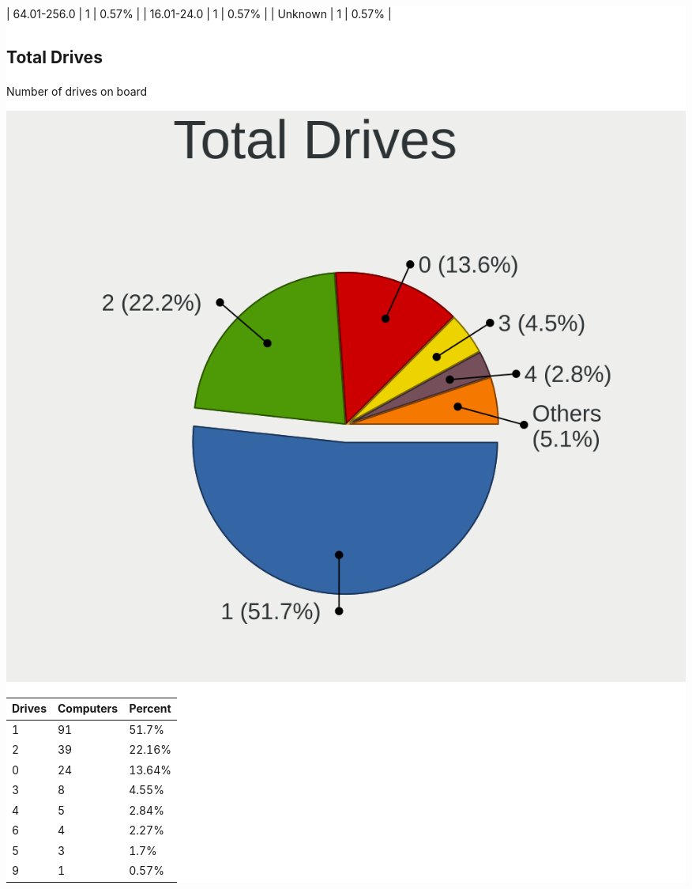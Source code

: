 | 64.01-256.0 | 1         | 0.57%   |
| 16.01-24.0  | 1         | 0.57%   |
| Unknown     | 1         | 0.57%   |

Total Drives
------------

Number of drives on board

![Total Drives](./All/images/pie_chart_bsd/node_total_drives.svg)


| Drives | Computers | Percent |
|--------|-----------|---------|
| 1      | 91        | 51.7%   |
| 2      | 39        | 22.16%  |
| 0      | 24        | 13.64%  |
| 3      | 8         | 4.55%   |
| 4      | 5         | 2.84%   |
| 6      | 4         | 2.27%   |
| 5      | 3         | 1.7%    |
| 9      | 1         | 0.57%   |